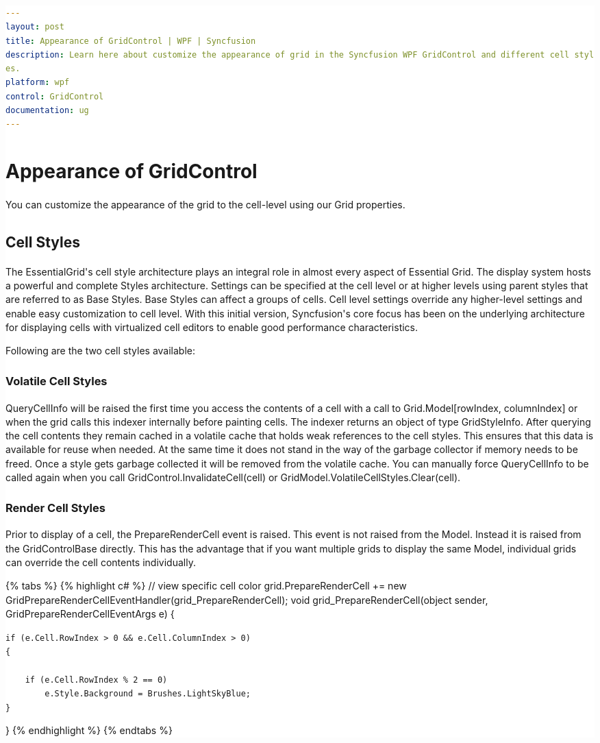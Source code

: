 ```yaml
---
layout: post
title: Appearance of GridControl | WPF | Syncfusion
description: Learn here about customize the appearance of grid in the Syncfusion WPF GridControl and different cell styles.
platform: wpf
control: GridControl
documentation: ug
---
```


# Appearance of GridControl

You can customize the appearance of the grid to the cell-level using our Grid properties.

## Cell Styles

The EssentialGrid's cell style architecture plays an integral role in almost every aspect of Essential Grid. The display system hosts a powerful and complete Styles architecture. Settings can be specified at the cell level or at higher levels using parent styles that are referred to as Base Styles. Base Styles can affect a groups of cells. Cell level settings override any higher-level settings and enable easy customization to cell level. With this initial version, Syncfusion's core focus has been on the underlying architecture for displaying cells with virtualized cell editors to enable good performance characteristics.

Following are the two cell styles available:

### Volatile Cell Styles

QueryCellInfo will be raised the first time you access the contents of a cell with a call to Grid.Model[rowIndex, columnIndex] or when the grid calls this indexer internally before painting cells. The indexer returns an object of type GridStyleInfo. After querying the cell contents they remain cached in a volatile cache that holds weak references to the cell styles. This ensures that this data is available for reuse when needed. At the same time it does not stand in the way of the garbage collector if memory needs to be freed. Once a style gets garbage collected it will be removed from the volatile cache. You can manually force QueryCellInfo to be called again when you call GridControl.InvalidateCell(cell) or GridModel.VolatileCellStyles.Clear(cell). 

### Render Cell Styles

Prior to display of a cell, the PrepareRenderCell event is raised. This event is not raised from the Model. Instead it is raised from the GridControlBase directly. This has the advantage that if you want multiple grids to display the same Model, individual grids can override the cell contents individually.

{% tabs %}
{% highlight c# %}
// view specific cell color
grid.PrepareRenderCell += new GridPrepareRenderCellEventHandler(grid_PrepareRenderCell);
void grid_PrepareRenderCell(object sender, GridPrepareRenderCellEventArgs e)
{

    if (e.Cell.RowIndex > 0 && e.Cell.ColumnIndex > 0)
    {

        if (e.Cell.RowIndex % 2 == 0)
            e.Style.Background = Brushes.LightSkyBlue;
    }
}
{% endhighlight %}
{% endtabs %}
